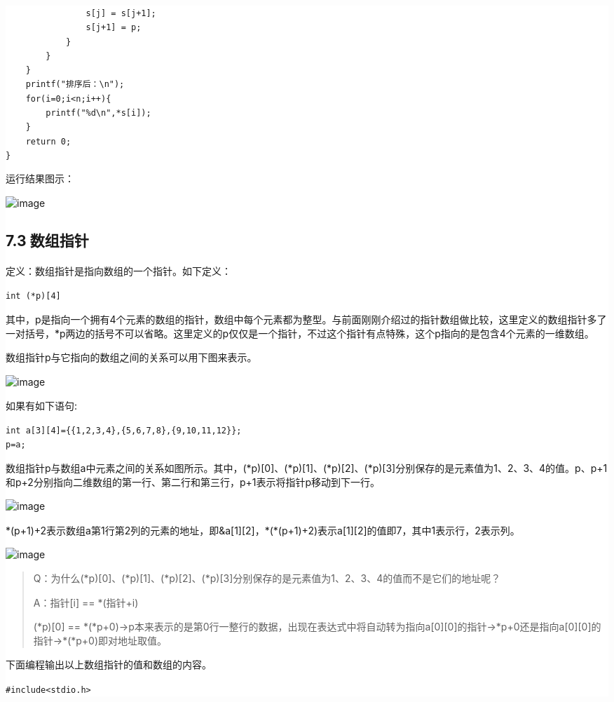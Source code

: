                     s[j] = s[j+1];
                    s[j+1] = p;
                }
            }
        }
        printf("排序后：\n");
        for(i=0;i<n;i++){
            printf("%d\n",*s[i]);
        }
        return 0;
    }
    

运行结果图示：

![image](https://img2023.cnblogs.com/blog/2436078/202301/2436078-20230105205129924-1329744767.png)

7.3 数组指针
--------

定义：数组指针是指向数组的一个指针。如下定义：

    int (*p)[4]
    

其中，p是指向一个拥有4个元素的数组的指针，数组中每个元素都为整型。与前面刚刚介绍过的指针数组做比较，这里定义的数组指针多了一对括号，\*p两边的括号不可以省略。这里定义的p仅仅是一个指针，不过这个指针有点特殊，这个p指向的是包含4个元素的一维数组。

数组指针p与它指向的数组之间的关系可以用下图来表示。

![image](https://img2023.cnblogs.com/blog/2436078/202301/2436078-20230105205139864-1603042866.png)

如果有如下语句:

    int a[3][4]={{1,2,3,4},{5,6,7,8},{9,10,11,12}};
    p=a;
    

数组指针p与数组a中元素之间的关系如图所示。其中，(\*p)\[0\]、(\*p)\[1\]、(\*p)\[2\]、(\*p)\[3\]分别保存的是元素值为1、2、3、4的值。p、p+1和p+2分别指向二维数组的第一行、第二行和第三行，p+1表示将指针p移动到下一行。

![image](https://img2023.cnblogs.com/blog/2436078/202301/2436078-20230105205149245-275240208.png)

\*(p+1)+2表示数组a第1行第2列的元素的地址，即&a\[1\]\[2\]，\*(\*(p+1)+2)表示a\[1\]\[2\]的值即7，其中1表示行，2表示列。

![image](https://img2023.cnblogs.com/blog/2436078/202301/2436078-20230105205200886-1515502885.png)

> Q：为什么(\*p)\[0\]、(\*p)\[1\]、(\*p)\[2\]、(\*p)\[3\]分别保存的是元素值为1、2、3、4的值而不是它们的地址呢？
> 
> A：指针\[i\] == \*(指针+i)
> 
> (\*p)\[0\] == \*(\*p+0)→p本来表示的是第0行一整行的数据，出现在表达式中将自动转为指向a\[0\]\[0\]的指针→\*p+0还是指向a\[0\]\[0\]的指针→\*(\*p+0)即对地址取值。

下面编程输出以上数组指针的值和数组的内容。

    #include<stdio.h>
    